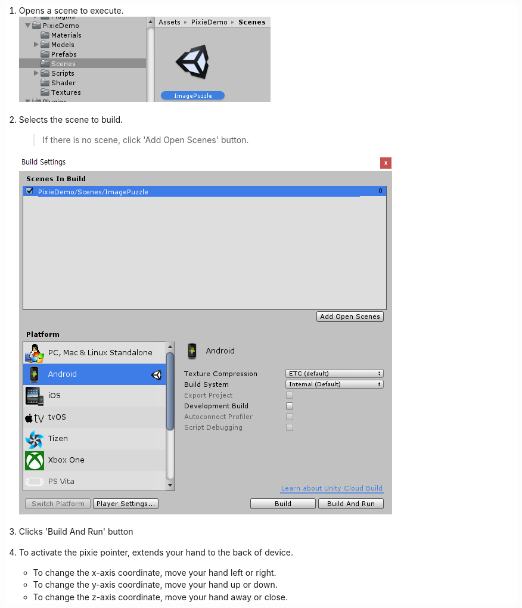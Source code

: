 1. Opens a scene to execute.  
    ![Image](./img/image_puzzle_scene.png)

1. Selects the scene to build.  
    > If there is no scene, click 'Add Open Scenes' button.

    ![Image](./img/build_settings.png)

1. Clicks 'Build And Run' button

1. To activate the pixie pointer, extends your hand to the back of device.

    - To change the x-axis coordinate, move your hand left or right.
    - To change the y-axis coordinate, move your hand up or down.
    - To change the z-axis coordinate, move your hand away or close.